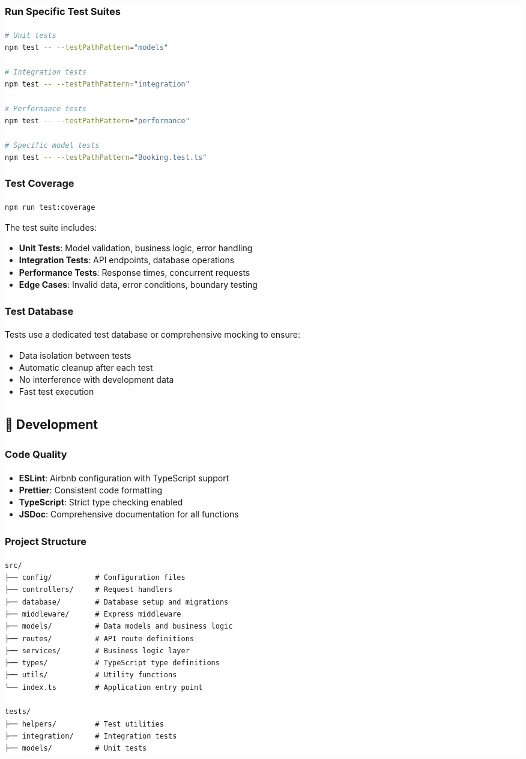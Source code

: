### Run Specific Test Suites

```bash
# Unit tests
npm test -- --testPathPattern="models"

# Integration tests
npm test -- --testPathPattern="integration"

# Performance tests
npm test -- --testPathPattern="performance"

# Specific model tests
npm test -- --testPathPattern="Booking.test.ts"
```

### Test Coverage

```bash
npm run test:coverage
```

The test suite includes:

-   **Unit Tests**: Model validation, business logic, error handling
-   **Integration Tests**: API endpoints, database operations
-   **Performance Tests**: Response times, concurrent requests
-   **Edge Cases**: Invalid data, error conditions, boundary testing

### Test Database

Tests use a dedicated test database or comprehensive mocking to ensure:

-   Data isolation between tests
-   Automatic cleanup after each test
-   No interference with development data
-   Fast test execution

## 🔧 Development

### Code Quality

-   **ESLint**: Airbnb configuration with TypeScript support
-   **Prettier**: Consistent code formatting
-   **TypeScript**: Strict type checking enabled
-   **JSDoc**: Comprehensive documentation for all functions

### Project Structure

```
src/
├── config/          # Configuration files
├── controllers/     # Request handlers
├── database/        # Database setup and migrations
├── middleware/      # Express middleware
├── models/          # Data models and business logic
├── routes/          # API route definitions
├── services/        # Business logic layer
├── types/           # TypeScript type definitions
├── utils/           # Utility functions
└── index.ts         # Application entry point

tests/
├── helpers/         # Test utilities
├── integration/     # Integration tests
├── models/          # Unit tests
```